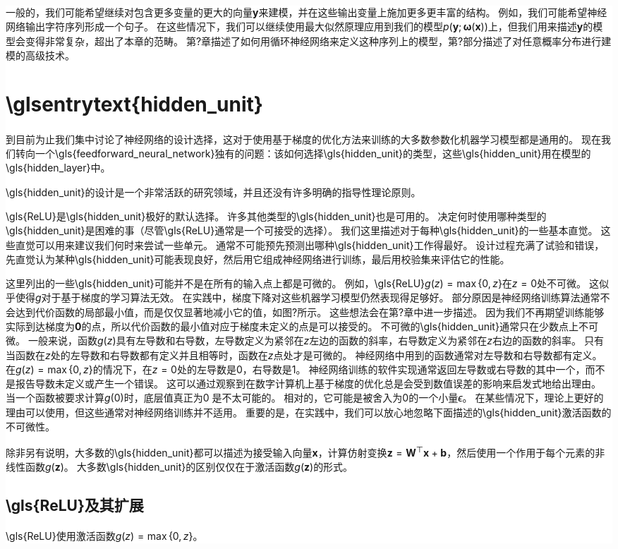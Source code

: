 
一般的，我们可能希望继续对包含更多变量的更大的向量$\bm{y}$来建模，并在这些输出变量上施加更多更丰富的结构。
例如，我们可能希望神经网络输出字符序列形成一个句子。
在这些情况下，我们可以继续使用最大似然原理应用到我们的模型$p(\bm{y};\bm{\omega}(\bm{x}))$上，但我们用来描述$\bm{y}$的模型会变得非常复杂，超出了本章的范畴。
第\?章描述了如何用循环神经网络来定义这种序列上的模型，第\?部分描述了对任意概率分布进行建模的高级技术。


# \glsentrytext{hidden_unit}


到目前为止我们集中讨论了神经网络的设计选择，这对于使用基于梯度的优化方法来训练的大多数参数化机器学习模型都是通用的。
现在我们转向一个\gls{feedforward_neural_network}独有的问题：该如何选择\gls{hidden_unit}的类型，这些\gls{hidden_unit}用在模型的\gls{hidden_layer}中。



\gls{hidden_unit}的设计是一个非常活跃的研究领域，并且还没有许多明确的指导性理论原则。

\gls{ReLU}是\gls{hidden_unit}极好的默认选择。
许多其他类型的\gls{hidden_unit}也是可用的。
决定何时使用哪种类型的\gls{hidden_unit}是困难的事（尽管\gls{ReLU}通常是一个可接受的选择）。
我们这里描述对于每种\gls{hidden_unit}的一些基本直觉。
这些直觉可以用来建议我们何时来尝试一些单元。
通常不可能预先预测出哪种\gls{hidden_unit}工作得最好。
设计过程充满了试验和错误，先直觉认为某种\gls{hidden_unit}可能表现良好，然后用它组成神经网络进行训练，最后用校验集来评估它的性能。

这里列出的一些\gls{hidden_unit}可能并不是在所有的输入点上都是可微的。
例如，\gls{ReLU}$g(z)=\max\{0, z\}$在$z=0$处不可微。
这似乎使得$g$对于基于梯度的学习算法无效。
在实践中，梯度下降对这些机器学习模型仍然表现得足够好。
部分原因是神经网络训练算法通常不会达到代价函数的局部最小值，而是仅仅显著地减小它的值，如图\?所示。
这些想法会在第\?章中进一步描述。
因为我们不再期望训练能够实际到达梯度为$\bm{0}$的点，所以代价函数的最小值对应于梯度未定义的点是可以接受的。
不可微的\gls{hidden_unit}通常只在少数点上不可微。
一般来说，函数$g(z)$具有左导数和右导数，左导数定义为紧邻在$z$左边的函数的斜率，右导数定义为紧邻在$z$右边的函数的斜率。
只有当函数在$z$处的左导数和右导数都有定义并且相等时，函数在$z$点处才是可微的。
神经网络中用到的函数通常对左导数和右导数都有定义。
在$g(z)=\max\{0,z\}$的情况下，在$z=0$处的左导数是0，右导数是1。
神经网络训练的软件实现通常返回左导数或右导数的其中一个，而不是报告导数未定义或产生一个错误。
这可以通过观察到在数字计算机上基于梯度的优化总是会受到数值误差的影响来启发式地给出理由。
当一个函数被要求计算$g(0)$时，底层值真正为0 是不太可能的。
相对的，它可能是被舍入为0的一个小量$\epsilon$。
在某些情况下，理论上更好的理由可以使用，但这些通常对神经网络训练并不适用。
重要的是，在实践中，我们可以放心地忽略下面描述的\gls{hidden_unit}激活函数的不可微性。



除非另有说明，大多数的\gls{hidden_unit}都可以描述为接受输入向量$\bm{x}$，计算仿射变换$\bm{z}=\bm{W}^\top \bm{x}+\bm{b}$，然后使用一个作用于每个元素的非线性函数$g(\bm{z})$。
大多数\gls{hidden_unit}的区别仅仅在于激活函数$g(\bm{z})$的形式。


## \gls{ReLU}及其扩展


\gls{ReLU}使用激活函数$g(z)=\max\{0, z\}$。
